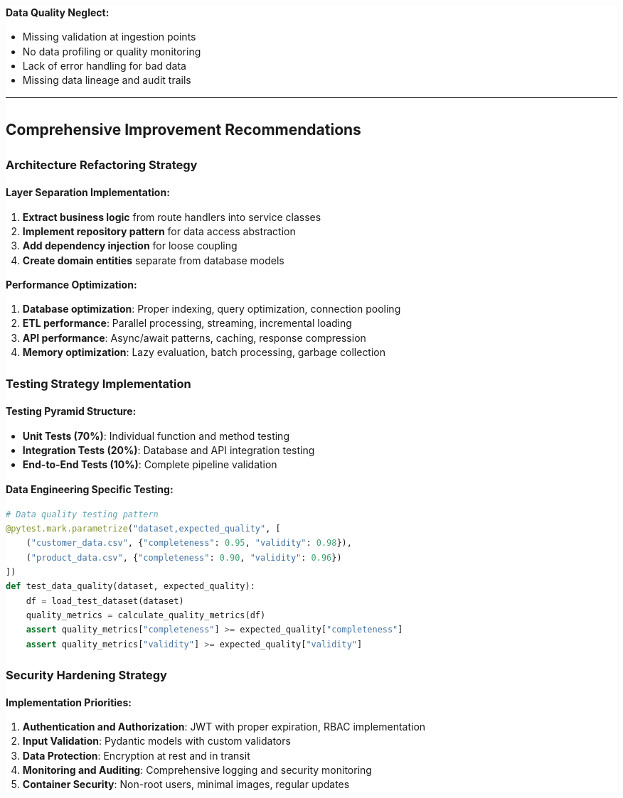 **Data Quality Neglect:**
- Missing validation at ingestion points
- No data profiling or quality monitoring
- Lack of error handling for bad data
- Missing data lineage and audit trails

---

## Comprehensive Improvement Recommendations

### Architecture Refactoring Strategy

**Layer Separation Implementation:**
1. **Extract business logic** from route handlers into service classes
2. **Implement repository pattern** for data access abstraction
3. **Add dependency injection** for loose coupling
4. **Create domain entities** separate from database models

**Performance Optimization:**
1. **Database optimization**: Proper indexing, query optimization, connection pooling
2. **ETL performance**: Parallel processing, streaming, incremental loading
3. **API performance**: Async/await patterns, caching, response compression
4. **Memory optimization**: Lazy evaluation, batch processing, garbage collection

### Testing Strategy Implementation

**Testing Pyramid Structure:**
- **Unit Tests (70%)**: Individual function and method testing
- **Integration Tests (20%)**: Database and API integration testing  
- **End-to-End Tests (10%)**: Complete pipeline validation

**Data Engineering Specific Testing:**
```python
# Data quality testing pattern
@pytest.mark.parametrize("dataset,expected_quality", [
    ("customer_data.csv", {"completeness": 0.95, "validity": 0.98}),
    ("product_data.csv", {"completeness": 0.90, "validity": 0.96})
])
def test_data_quality(dataset, expected_quality):
    df = load_test_dataset(dataset)
    quality_metrics = calculate_quality_metrics(df)
    assert quality_metrics["completeness"] >= expected_quality["completeness"]
    assert quality_metrics["validity"] >= expected_quality["validity"]
```

### Security Hardening Strategy

**Implementation Priorities:**
1. **Authentication and Authorization**: JWT with proper expiration, RBAC implementation
2. **Input Validation**: Pydantic models with custom validators
3. **Data Protection**: Encryption at rest and in transit
4. **Monitoring and Auditing**: Comprehensive logging and security monitoring
5. **Container Security**: Non-root users, minimal images, regular updates
